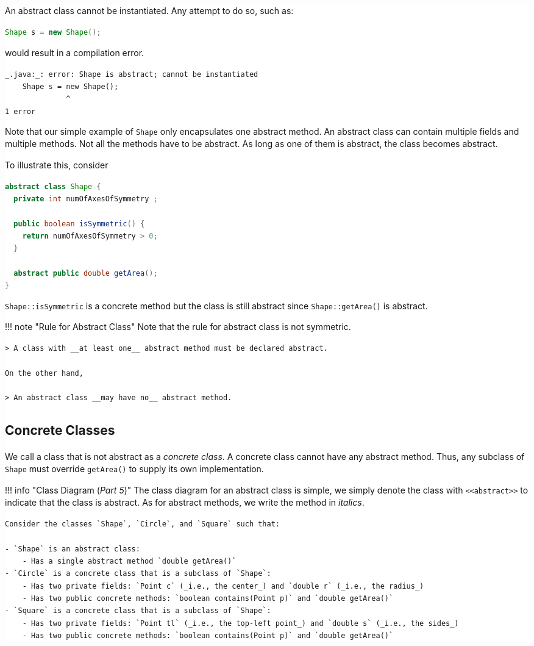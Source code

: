 An abstract class cannot be instantiated.  Any attempt to do so, such as:

```java
Shape s = new Shape();
```

would result in a compilation error.

```
_.java:_: error: Shape is abstract; cannot be instantiated
  	Shape s = new Shape();
  	          ^
1 error
```

Note that our simple example of `Shape` only encapsulates one abstract method.  An abstract class can contain multiple fields and multiple methods.  Not all the methods have to be abstract.  As long as one of them is abstract, the class becomes abstract.  

To illustrate this, consider
```Java
abstract class Shape {
  private int numOfAxesOfSymmetry ;

  public boolean isSymmetric() {
    return numOfAxesOfSymmetry > 0;
  }

  abstract public double getArea();
}
```

`Shape::isSymmetric` is a concrete method but the class is still abstract since `Shape::getArea()` is abstract.

!!! note "Rule for Abstract Class"
    Note that the rule for abstract class is not symmetric.
    
    > A class with __at least one__ abstract method must be declared abstract.
    
    On the other hand,
    
    > An abstract class __may have no__ abstract method.

## Concrete Classes

We call a class that is not abstract as a _concrete class_.  A concrete class cannot have any abstract method.  Thus, any subclass of `Shape` must override `getArea()` to supply its own implementation.

!!! info "Class Diagram (_Part 5_)"
    The class diagram for an abstract class is simple, we simply denote the class with `<<abstract>>` to indicate that the class is abstract.  As for abstract methods, we write the method in _italics_.
    
    Consider the classes `Shape`, `Circle`, and `Square` such that:
    
    - `Shape` is an abstract class:
        - Has a single abstract method `double getArea()`
    - `Circle` is a concrete class that is a subclass of `Shape`:
        - Has two private fields: `Point c` (_i.e., the center_) and `double r` (_i.e., the radius_)
        - Has two public concrete methods: `boolean contains(Point p)` and `double getArea()`
    - `Square` is a concrete class that is a subclass of `Shape`:
        - Has two private fields: `Point tl` (_i.e., the top-left point_) and `double s` (_i.e., the sides_)
        - Has two public concrete methods: `boolean contains(Point p)` and `double getArea()`
    